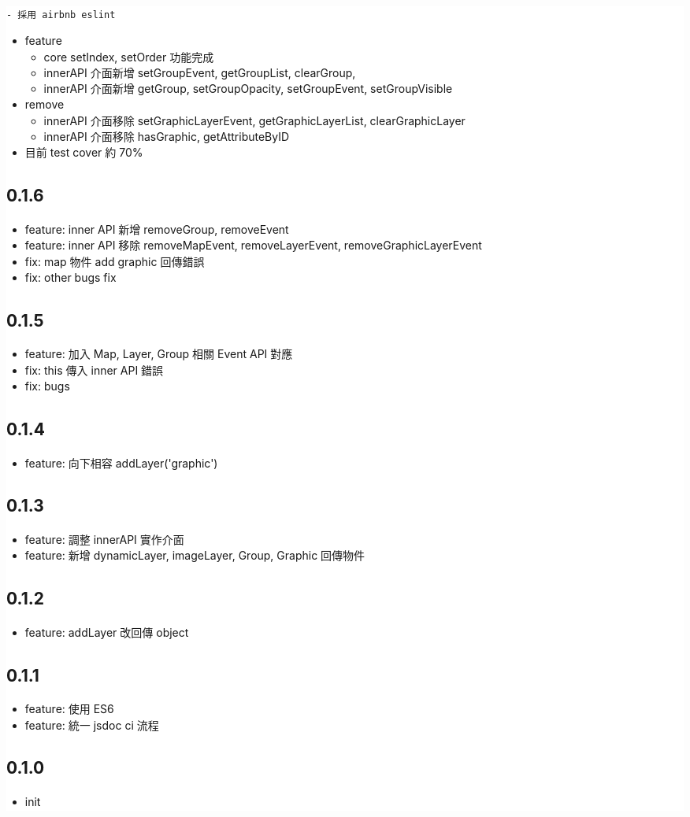     - 採用 airbnb eslint
  - feature
    - core setIndex, setOrder 功能完成
    - innerAPI 介面新增 setGroupEvent, getGroupList, clearGroup,
    - innerAPI 介面新增 getGroup, setGroupOpacity, setGroupEvent, setGroupVisible
  - remove
    - innerAPI 介面移除 setGraphicLayerEvent, getGraphicLayerList, clearGraphicLayer
    - innerAPI 介面移除 hasGraphic, getAttributeByID
  - 目前 test cover 約 70%
## 0.1.6
  - feature: inner API 新增 removeGroup, removeEvent
  - feature: inner API 移除 removeMapEvent, removeLayerEvent, removeGraphicLayerEvent
  - fix: map 物件 add graphic 回傳錯誤
  - fix: other bugs fix
## 0.1.5
  - feature: 加入 Map, Layer, Group 相關 Event API 對應
  - fix: this 傳入 inner API 錯誤
  - fix: bugs
## 0.1.4
  - feature: 向下相容 addLayer('graphic')
## 0.1.3
  - feature: 調整 innerAPI 實作介面
  - feature: 新增 dynamicLayer, imageLayer, Group, Graphic 回傳物件
## 0.1.2
  - feature: addLayer 改回傳 object
## 0.1.1
  - feature: 使用 ES6
  - feature: 統一 jsdoc ci 流程
## 0.1.0
  - init
